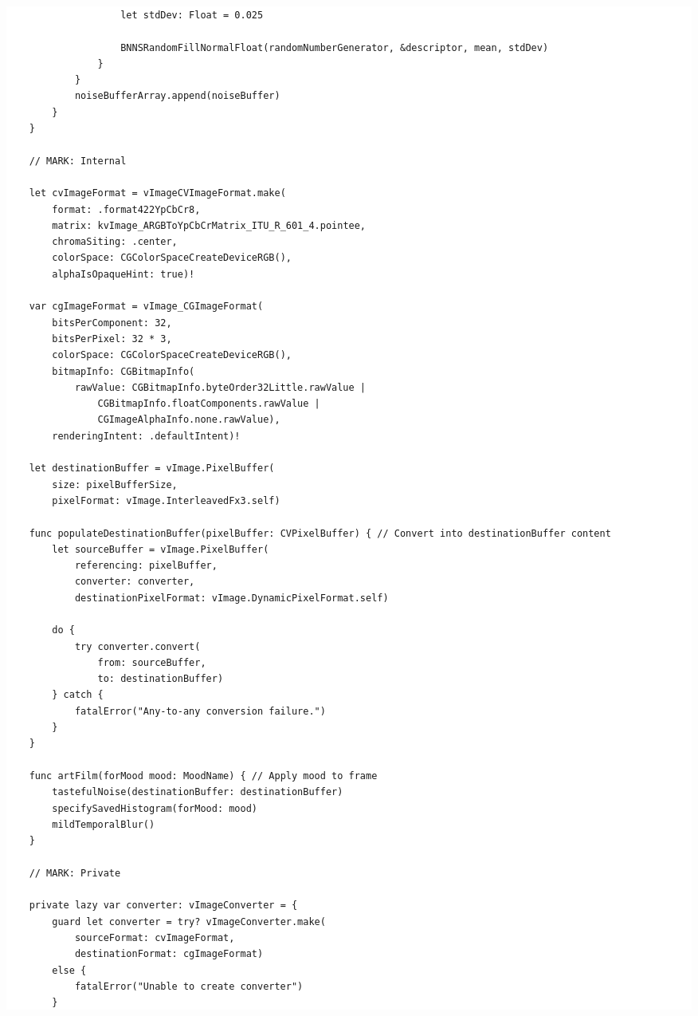 ```
                    let stdDev: Float = 0.025

                    BNNSRandomFillNormalFloat(randomNumberGenerator, &descriptor, mean, stdDev)
                }
            }
            noiseBufferArray.append(noiseBuffer)
        }
    }

    // MARK: Internal

    let cvImageFormat = vImageCVImageFormat.make(
        format: .format422YpCbCr8,
        matrix: kvImage_ARGBToYpCbCrMatrix_ITU_R_601_4.pointee,
        chromaSiting: .center,
        colorSpace: CGColorSpaceCreateDeviceRGB(),
        alphaIsOpaqueHint: true)!

    var cgImageFormat = vImage_CGImageFormat(
        bitsPerComponent: 32,
        bitsPerPixel: 32 * 3,
        colorSpace: CGColorSpaceCreateDeviceRGB(),
        bitmapInfo: CGBitmapInfo(
            rawValue: CGBitmapInfo.byteOrder32Little.rawValue |
                CGBitmapInfo.floatComponents.rawValue |
                CGImageAlphaInfo.none.rawValue),
        renderingIntent: .defaultIntent)!

    let destinationBuffer = vImage.PixelBuffer(
        size: pixelBufferSize,
        pixelFormat: vImage.InterleavedFx3.self)

    func populateDestinationBuffer(pixelBuffer: CVPixelBuffer) { // Convert into destinationBuffer content
        let sourceBuffer = vImage.PixelBuffer(
            referencing: pixelBuffer,
            converter: converter,
            destinationPixelFormat: vImage.DynamicPixelFormat.self)

        do {
            try converter.convert(
                from: sourceBuffer,
                to: destinationBuffer)
        } catch {
            fatalError("Any-to-any conversion failure.")
        }
    }

    func artFilm(forMood mood: MoodName) { // Apply mood to frame
        tastefulNoise(destinationBuffer: destinationBuffer)
        specifySavedHistogram(forMood: mood)
        mildTemporalBlur()
    }

    // MARK: Private

    private lazy var converter: vImageConverter = {
        guard let converter = try? vImageConverter.make(
            sourceFormat: cvImageFormat,
            destinationFormat: cgImageFormat)
        else {
            fatalError("Unable to create converter")
        }
```